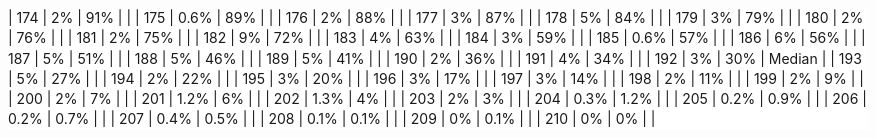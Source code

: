 | 174 | 2% | 91% |  |
| 175 | 0.6% | 89% |  |
| 176 | 2% | 88% |  |
| 177 | 3% | 87% |  |
| 178 | 5% | 84% |  |
| 179 | 3% | 79% |  |
| 180 | 2% | 76% |  |
| 181 | 2% | 75% |  |
| 182 | 9% | 72% |  |
| 183 | 4% | 63% |  |
| 184 | 3% | 59% |  |
| 185 | 0.6% | 57% |  |
| 186 | 6% | 56% |  |
| 187 | 5% | 51% |  |
| 188 | 5% | 46% |  |
| 189 | 5% | 41% |  |
| 190 | 2% | 36% |  |
| 191 | 4% | 34% |  |
| 192 | 3% | 30% | Median |
| 193 | 5% | 27% |  |
| 194 | 2% | 22% |  |
| 195 | 3% | 20% |  |
| 196 | 3% | 17% |  |
| 197 | 3% | 14% |  |
| 198 | 2% | 11% |  |
| 199 | 2% | 9% |  |
| 200 | 2% | 7% |  |
| 201 | 1.2% | 6% |  |
| 202 | 1.3% | 4% |  |
| 203 | 2% | 3% |  |
| 204 | 0.3% | 1.2% |  |
| 205 | 0.2% | 0.9% |  |
| 206 | 0.2% | 0.7% |  |
| 207 | 0.4% | 0.5% |  |
| 208 | 0.1% | 0.1% |  |
| 209 | 0% | 0.1% |  |
| 210 | 0% | 0% |  |
